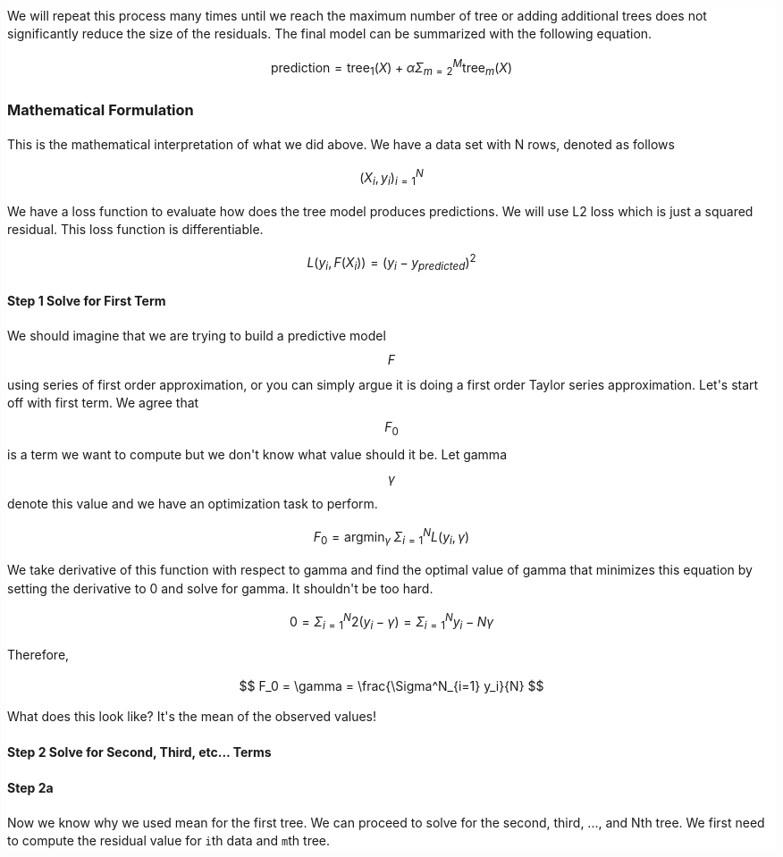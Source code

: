 We will repeat this process many times until we reach the maximum number of tree or adding additional trees does not significantly reduce the size of the residuals. The final model can be summarized with the following equation.

$$
\text{prediction} = \text{tree}_1(X) + \alpha\Sigma^{M}_{m = 2}\text{tree}_m(X)
$$

### Mathematical Formulation

This is the mathematical interpretation of what we did above. We have a data set with N rows, denoted as follows

$$
{(X_i, y_i)}^N_{i=1}
$$

We have a loss function to evaluate how does the tree model produces predictions. We will use L2 loss which is just a squared residual. This loss function is differentiable.

$$
L(y_i, F(X_i)) = (y_i - y_{predicted})^2
$$

#### Step 1 Solve for First Term

We should imagine that we are trying to build a predictive model $$F$$ using series of first order approximation, or you can simply argue it is doing a first order Taylor series approximation. Let's start off with first term. We agree that $$F_0$$ is a term we want to compute but we don't know what value should it be. Let gamma $$\gamma$$ denote this value and we have an optimization task to perform.

$$
F_0 = \text{argmin}_{\gamma}\;\Sigma^N_{i=1} L(y_i, \gamma)
$$

We take derivative of this function with respect to gamma and find the optimal value of gamma that minimizes this equation by setting the derivative to 0 and solve for gamma. It shouldn't be too hard.

$$
0 = \Sigma^N_{i=1} 2 (y_i - \gamma) = \Sigma^N_{i=1} y_i - N\gamma
$$

Therefore,

$$
F_0 = \gamma = \frac{\Sigma^N_{i=1} y_i}{N}
$$

What does this look like? It's the mean of the observed values!

#### Step 2 Solve for Second, Third, etc... Terms

#### Step 2a

Now we know why we used mean for the first tree. We can proceed to solve for the second, third, ..., and Nth tree. We first need to compute the residual value for `i`th data and `m`th tree.
